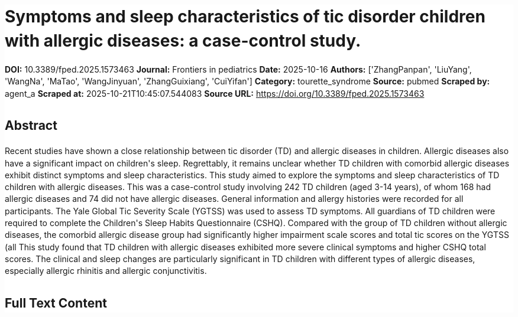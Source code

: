 # Symptoms and sleep characteristics of tic disorder children with allergic diseases: a case-control study.

**DOI:** 10.3389/fped.2025.1573463
**Journal:** Frontiers in pediatrics
**Date:** 2025-10-16
**Authors:** ['ZhangPanpan', 'LiuYang', 'WangNa', 'MaTao', 'WangJinyuan', 'ZhangGuixiang', 'CuiYifan']
**Category:** tourette_syndrome
**Source:** pubmed
**Scraped by:** agent_a
**Scraped at:** 2025-10-21T10:45:07.544083
**Source URL:** https://doi.org/10.3389/fped.2025.1573463

## Abstract

Recent studies have shown a close relationship between tic disorder (TD) and allergic diseases in children. Allergic diseases also have a significant impact on children's sleep. Regrettably, it remains unclear whether TD children with comorbid allergic diseases exhibit distinct symptoms and sleep characteristics.
This study aimed to explore the symptoms and sleep characteristics of TD children with allergic diseases.
This was a case-control study involving 242 TD children (aged 3-14 years), of whom 168 had allergic diseases and 74 did not have allergic diseases. General information and allergy histories were recorded for all participants. The Yale Global Tic Severity Scale (YGTSS) was used to assess TD symptoms. All guardians of TD children were required to complete the Children's Sleep Habits Questionnaire (CSHQ).
Compared with the group of TD children without allergic diseases, the comorbid allergic disease group had significantly higher impairment scale scores and total tic scores on the YGTSS (all 
This study found that TD children with allergic diseases exhibited more severe clinical symptoms and higher CSHQ total scores. The clinical and sleep changes are particularly significant in TD children with different types of allergic diseases, especially allergic rhinitis and allergic conjunctivitis.

## Full Text Content
